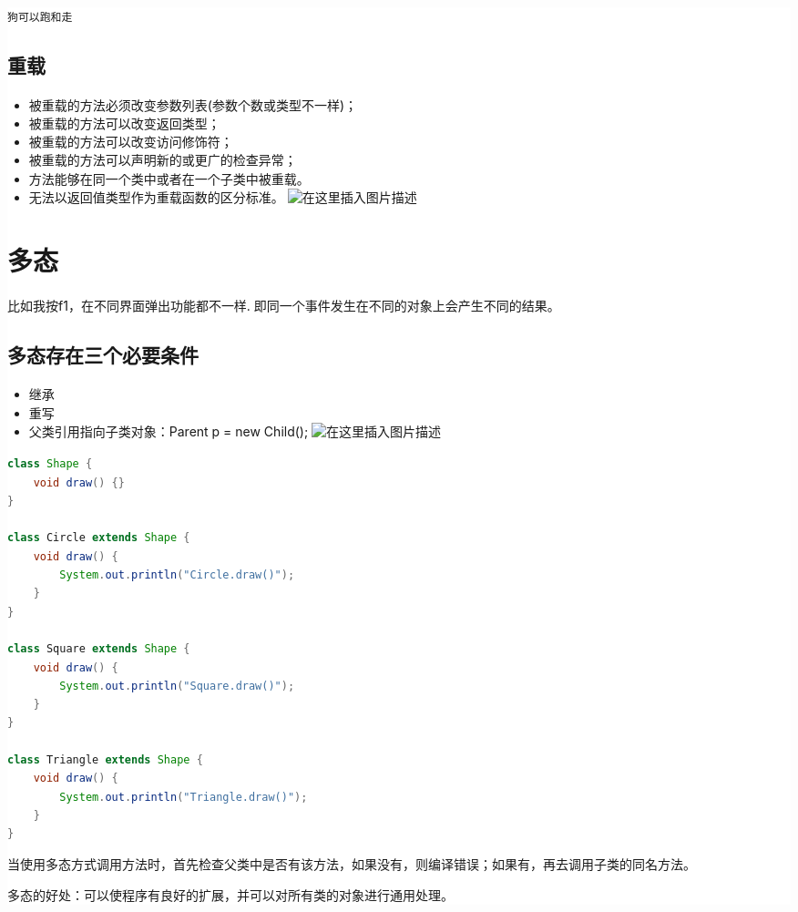 ```csharp
狗可以跑和走
```
## 重载

 - 被重载的方法必须改变参数列表(参数个数或类型不一样)；
 - 被重载的方法可以改变返回类型；
 - 被重载的方法可以改变访问修饰符；
 - 被重载的方法可以声明新的或更广的检查异常；
 - 方法能够在同一个类中或者在一个子类中被重载。
 - 无法以返回值类型作为重载函数的区分标准。
![在这里插入图片描述](https://img-blog.csdnimg.cn/0b22e23e897c4214885d7b49225670c2.png?x-oss-process=image/watermark,type_ZmFuZ3poZW5naGVpdGk,shadow_10,text_aHR0cHM6Ly9ibG9nLmNzZG4ubmV0L3dlaXhpbl80NTg5NjEyNg==,size_16,color_FFFFFF,t_70#pic_center)
# 	多态
比如我按f1，在不同界面弹出功能都不一样.
即同一个事件发生在不同的对象上会产生不同的结果。
## 多态存在三个必要条件
 - 继承
 - 重写
 - 父类引用指向子类对象：Parent p = new Child();
![在这里插入图片描述](https://img-blog.csdnimg.cn/ca81434ec29e4a74aca97ec67b7e286e.png?x-oss-process=image/watermark,type_ZmFuZ3poZW5naGVpdGk,shadow_10,text_aHR0cHM6Ly9ibG9nLmNzZG4ubmV0L3dlaXhpbl80NTg5NjEyNg==,size_16,color_FFFFFF,t_70#pic_center)

```java
class Shape {
    void draw() {}
}
  
class Circle extends Shape {
    void draw() {
        System.out.println("Circle.draw()");
    }
}
  
class Square extends Shape {
    void draw() {
        System.out.println("Square.draw()");
    }
}
  
class Triangle extends Shape {
    void draw() {
        System.out.println("Triangle.draw()");
    }
}
```

当使用多态方式调用方法时，首先检查父类中是否有该方法，如果没有，则编译错误；如果有，再去调用子类的同名方法。

多态的好处：可以使程序有良好的扩展，并可以对所有类的对象进行通用处理。

